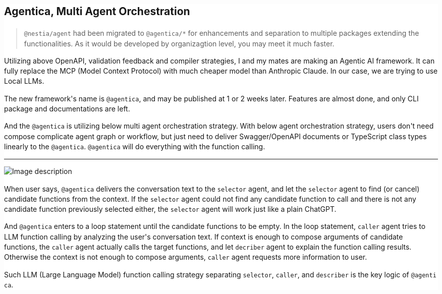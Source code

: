 ## Agentica, Multi Agent Orchestration

> `@nestia/agent` had been migrated to `@agentica/*` for enhancements and separation to multiple packages extending the functionalities. As it would be developed by organizagtion level, you may meet it much faster.

Utilizing above OpenAPI, validation feedback and compiler strategies, I and my mates are making an Agentic AI framework. It can fully replace the MCP (Model Context Protocol) with much cheaper model than Anthropic Claude. In our case, we are trying to use Local LLMs.

The new framework's name is `@agentica`, and may be published at 1 or 2 weeks later. Features are almost done, and only CLI package and documentations are left.

And the `@agentica` is utilizing below multi agent orchestration strategy. With below agent orchestration strategy, users don't need compose complicate agent graph or workflow, but just need to deliver Swagger/OpenAPI documents or TypeScript class types linearly to the `@agentica`. `@agentica` will do everything with the function calling.

---

![Image description](https://dev-to-uploads.s3.amazonaws.com/uploads/articles/fa3b0wruraw5ir3o92tx.png)

When user says, `@agentica` delivers the conversation text to the `selector` agent, and let the `selector` agent to find (or cancel) candidate functions from the context. If the `selector` agent could not find any candidate function to call and there is not any candidate function previously selected either, the `selector` agent will work just like a plain ChatGPT.

And `@agentica` enters to a loop statement until the candidate functions to be empty. In the loop statement, `caller` agent tries to LLM function calling by analyzing the user's conversation text. If context is enough to compose arguments of candidate functions, the `caller` agent actually calls the target functions, and let `decriber` agent to explain the function calling results. Otherwise the context is not enough to compose arguments, `caller` agent requests more information to user.

Such LLM (Large Language Model) function calling strategy separating `selector`, `caller`, and `describer` is the key logic of `@agentica`.
